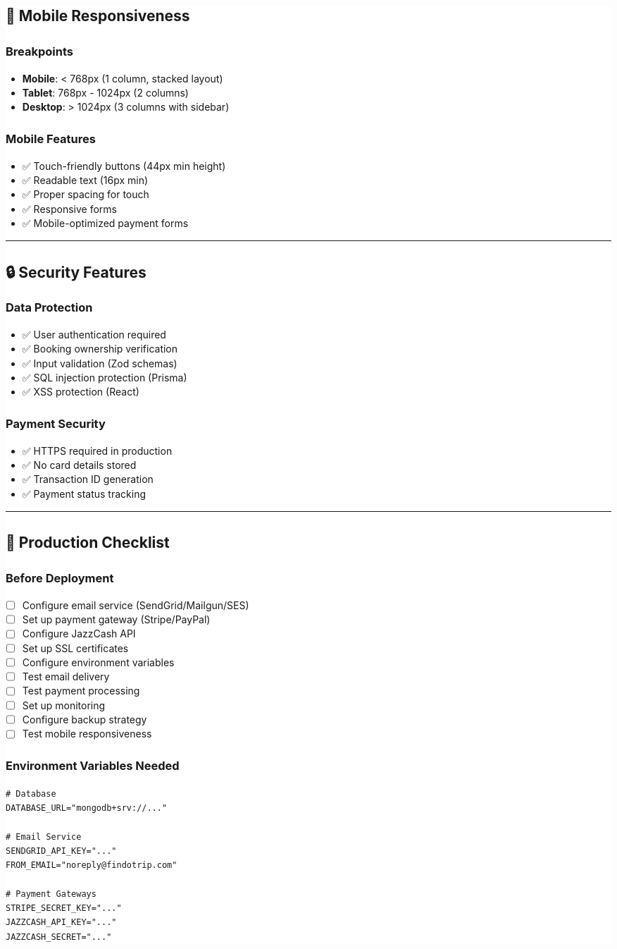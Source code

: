 
## 📱 Mobile Responsiveness

### **Breakpoints**
- **Mobile**: < 768px (1 column, stacked layout)
- **Tablet**: 768px - 1024px (2 columns)
- **Desktop**: > 1024px (3 columns with sidebar)

### **Mobile Features**
- ✅ Touch-friendly buttons (44px min height)
- ✅ Readable text (16px min)
- ✅ Proper spacing for touch
- ✅ Responsive forms
- ✅ Mobile-optimized payment forms

---

## 🔒 Security Features

### **Data Protection**
- ✅ User authentication required
- ✅ Booking ownership verification
- ✅ Input validation (Zod schemas)
- ✅ SQL injection protection (Prisma)
- ✅ XSS protection (React)

### **Payment Security**
- ✅ HTTPS required in production
- ✅ No card details stored
- ✅ Transaction ID generation
- ✅ Payment status tracking

---

## 🎯 Production Checklist

### **Before Deployment**
- [ ] Configure email service (SendGrid/Mailgun/SES)
- [ ] Set up payment gateway (Stripe/PayPal)
- [ ] Configure JazzCash API
- [ ] Set up SSL certificates
- [ ] Configure environment variables
- [ ] Test email delivery
- [ ] Test payment processing
- [ ] Set up monitoring
- [ ] Configure backup strategy
- [ ] Test mobile responsiveness

### **Environment Variables Needed**
```env
# Database
DATABASE_URL="mongodb+srv://..."

# Email Service
SENDGRID_API_KEY="..."
FROM_EMAIL="noreply@findotrip.com"

# Payment Gateways
STRIPE_SECRET_KEY="..."
JAZZCASH_API_KEY="..."
JAZZCASH_SECRET="..."
```